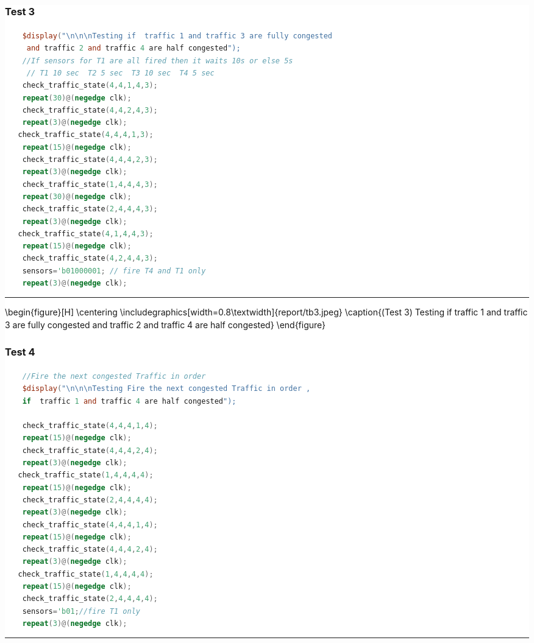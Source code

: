### Test 3
```verilog
    $display("\n\n\nTesting if  traffic 1 and traffic 3 are fully congested
     and traffic 2 and traffic 4 are half congested");
    //If sensors for T1 are all fired then it waits 10s or else 5s
     // T1 10 sec  T2 5 sec  T3 10 sec  T4 5 sec
    check_traffic_state(4,4,1,4,3);
    repeat(30)@(negedge clk);
    check_traffic_state(4,4,2,4,3);
    repeat(3)@(negedge clk);
   check_traffic_state(4,4,4,1,3);
    repeat(15)@(negedge clk);
    check_traffic_state(4,4,4,2,3);
    repeat(3)@(negedge clk);
    check_traffic_state(1,4,4,4,3);
    repeat(30)@(negedge clk);
    check_traffic_state(2,4,4,4,3);
    repeat(3)@(negedge clk);
   check_traffic_state(4,1,4,4,3);
    repeat(15)@(negedge clk);
    check_traffic_state(4,2,4,4,3);
    sensors='b01000001; // fire T4 and T1 only
    repeat(3)@(negedge clk);
```

---

\begin{figure}[H]
\centering
\includegraphics[width=0.8\textwidth]{report/tb3.jpeg}
\caption{(Test 3) Testing if  traffic 1 and traffic 3 are fully congested and traffic 2 and traffic 4 are half congested}
\end{figure}

### Test 4
```verilog
    //Fire the next congested Traffic in order
    $display("\n\n\nTesting Fire the next congested Traffic in order ,
    if  traffic 1 and traffic 4 are half congested");
    
    check_traffic_state(4,4,4,1,4);
    repeat(15)@(negedge clk);
    check_traffic_state(4,4,4,2,4);
    repeat(3)@(negedge clk);
   check_traffic_state(1,4,4,4,4);
    repeat(15)@(negedge clk);
    check_traffic_state(2,4,4,4,4);
    repeat(3)@(negedge clk);
    check_traffic_state(4,4,4,1,4);
    repeat(15)@(negedge clk);
    check_traffic_state(4,4,4,2,4);
    repeat(3)@(negedge clk);
   check_traffic_state(1,4,4,4,4);
    repeat(15)@(negedge clk);
    check_traffic_state(2,4,4,4,4);
    sensors='b01;//fire T1 only
    repeat(3)@(negedge clk);
```

---